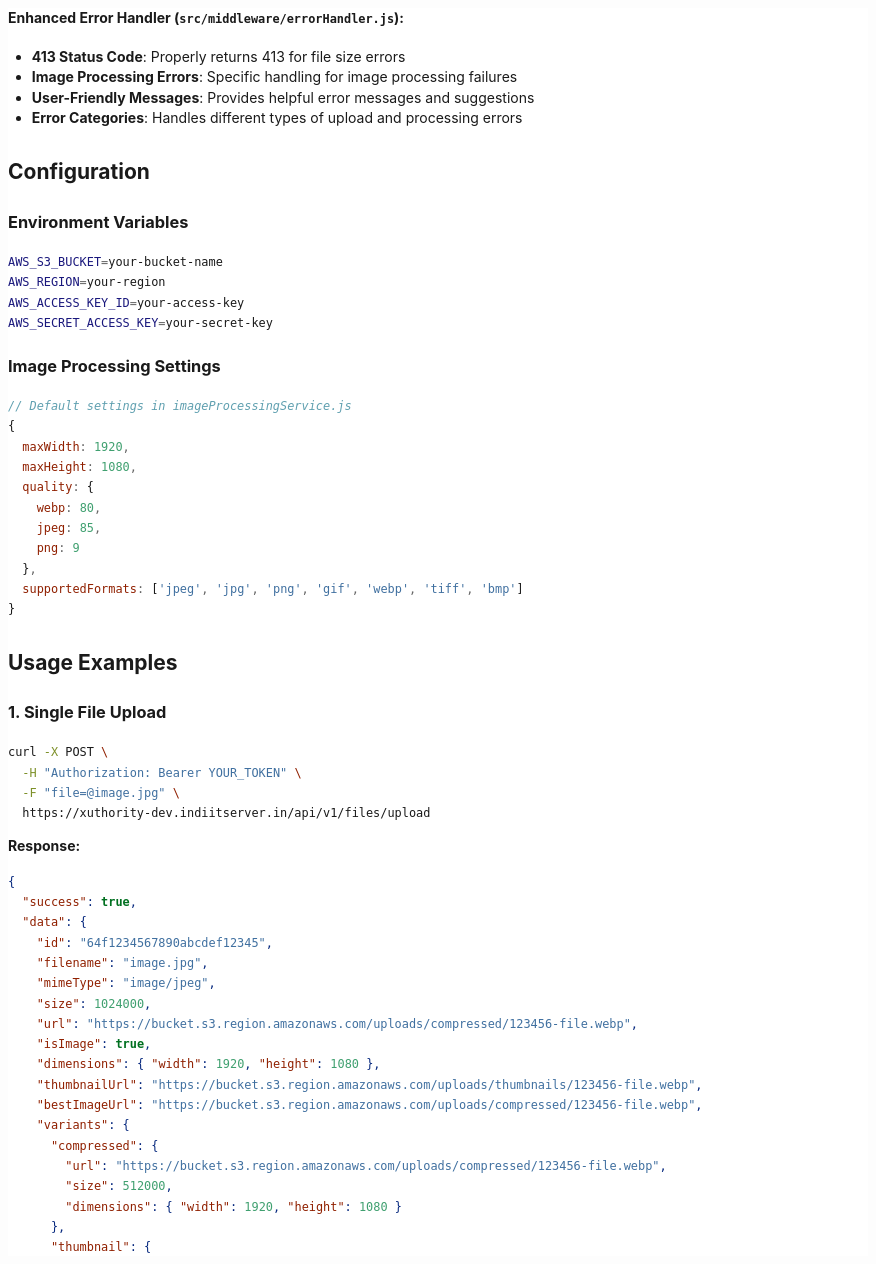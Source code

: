 #### Enhanced Error Handler (`src/middleware/errorHandler.js`):
- **413 Status Code**: Properly returns 413 for file size errors
- **Image Processing Errors**: Specific handling for image processing failures
- **User-Friendly Messages**: Provides helpful error messages and suggestions
- **Error Categories**: Handles different types of upload and processing errors

## Configuration

### Environment Variables
```bash
AWS_S3_BUCKET=your-bucket-name
AWS_REGION=your-region
AWS_ACCESS_KEY_ID=your-access-key
AWS_SECRET_ACCESS_KEY=your-secret-key
```

### Image Processing Settings
```javascript
// Default settings in imageProcessingService.js
{
  maxWidth: 1920,
  maxHeight: 1080,
  quality: {
    webp: 80,
    jpeg: 85,
    png: 9
  },
  supportedFormats: ['jpeg', 'jpg', 'png', 'gif', 'webp', 'tiff', 'bmp']
}
```

## Usage Examples

### 1. Single File Upload
```bash
curl -X POST \
  -H "Authorization: Bearer YOUR_TOKEN" \
  -F "file=@image.jpg" \
  https://xuthority-dev.indiitserver.in/api/v1/files/upload
```

**Response:**
```json
{
  "success": true,
  "data": {
    "id": "64f1234567890abcdef12345",
    "filename": "image.jpg",
    "mimeType": "image/jpeg",
    "size": 1024000,
    "url": "https://bucket.s3.region.amazonaws.com/uploads/compressed/123456-file.webp",
    "isImage": true,
    "dimensions": { "width": 1920, "height": 1080 },
    "thumbnailUrl": "https://bucket.s3.region.amazonaws.com/uploads/thumbnails/123456-file.webp",
    "bestImageUrl": "https://bucket.s3.region.amazonaws.com/uploads/compressed/123456-file.webp",
    "variants": {
      "compressed": {
        "url": "https://bucket.s3.region.amazonaws.com/uploads/compressed/123456-file.webp",
        "size": 512000,
        "dimensions": { "width": 1920, "height": 1080 }
      },
      "thumbnail": {
```